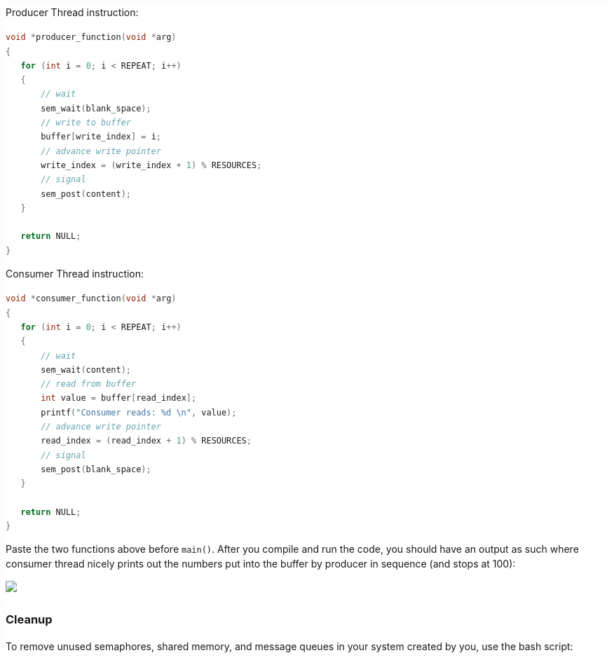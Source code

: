 Producer Thread instruction:

```cpp
void *producer_function(void *arg)
{
   for (int i = 0; i < REPEAT; i++)
   {
       // wait
       sem_wait(blank_space);
       // write to buffer
       buffer[write_index] = i;
       // advance write pointer
       write_index = (write_index + 1) % RESOURCES;
       // signal
       sem_post(content);
   }

   return NULL;
}
```

Consumer Thread instruction:

```cpp
void *consumer_function(void *arg)
{
   for (int i = 0; i < REPEAT; i++)
   {
       // wait
       sem_wait(content);
       // read from buffer
       int value = buffer[read_index];
       printf("Consumer reads: %d \n", value);
       // advance write pointer
       read_index = (read_index + 1) % RESOURCES;
       // signal
       sem_post(blank_space);
   }

   return NULL;
}
```

Paste the two functions above before `main()`. After you compile and run the code, you should have an output as such where consumer thread nicely prints out the numbers put into the buffer by producer in sequence (and stops at 100):

<img src="{{ site.baseurl }}/assets/images/week4/2.png"  class="center_fifty no-invert"/>

### Cleanup

To remove unused semaphores, shared memory, and message queues in your system created by you, use the bash script:


[^1]: An operation acting on shared memory is atomic if it completes in a single step relative to other threads. For example, when an atomic store is performed on a shared variable, no other thread/process can observe the modification half-complete.
[^2]: You know this as a non-preemptive approach, and some kernels are non-preemptive (non-interruptible) and therefore will not face the race condition in the kernel level itself.
[^3]: Loop-invariant expressions can be hoisted out of loops, thus improving run-time performance by executing the expression only once rather than at each iteration. Example can be found [here](https://compileroptimizations.com/category/hoisting.htm).